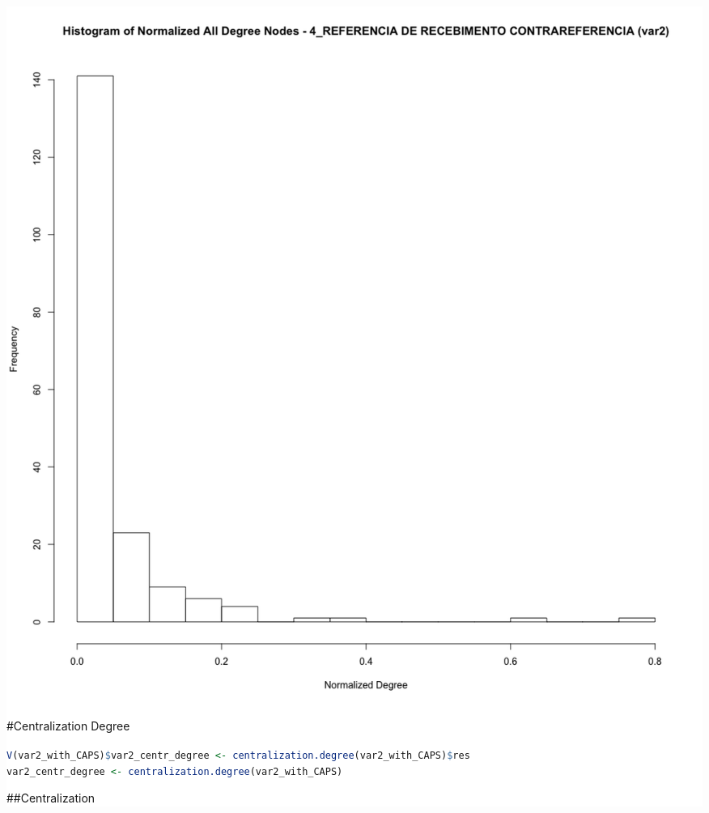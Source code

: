 ![](4_REFERENCIA_DE_RECEBIMENTO_CONTRAREFERENCIA_Analise_com_CAPS_files/figure-html/unnamed-chunk-33-1.png)

#Centralization Degree

```r
V(var2_with_CAPS)$var2_centr_degree <- centralization.degree(var2_with_CAPS)$res
var2_centr_degree <- centralization.degree(var2_with_CAPS)
```

##Centralization

